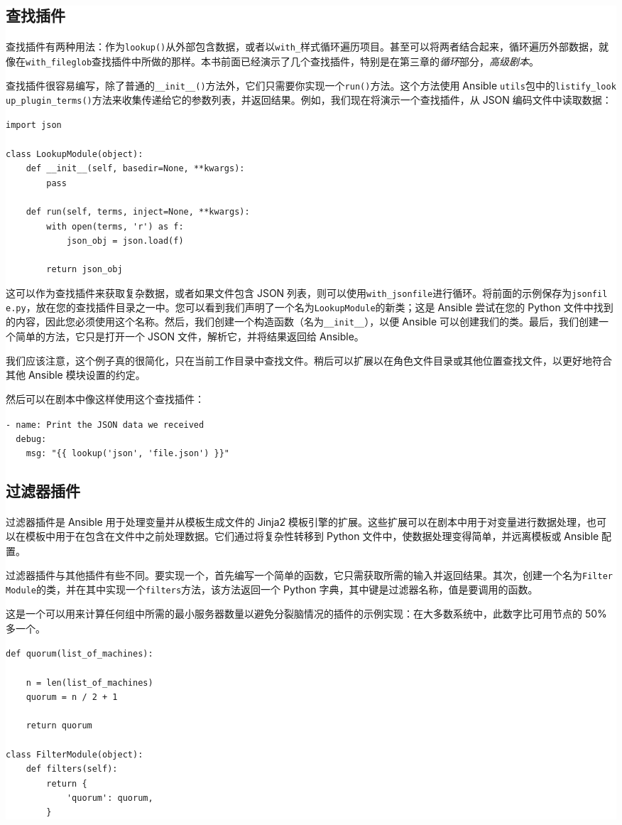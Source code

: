 ## 查找插件

查找插件有两种用法：作为`lookup()`从外部包含数据，或者以`with_`样式循环遍历项目。甚至可以将两者结合起来，循环遍历外部数据，就像在`with_fileglob`查找插件中所做的那样。本书前面已经演示了几个查找插件，特别是在第三章的*循环*部分，*高级剧本*。

查找插件很容易编写，除了普通的`__init__()`方法外，它们只需要你实现一个`run()`方法。这个方法使用 Ansible `utils`包中的`listify_lookup_plugin_terms()`方法来收集传递给它的参数列表，并返回结果。例如，我们现在将演示一个查找插件，从 JSON 编码文件中读取数据：

```
import json

class LookupModule(object):
    def __init__(self, basedir=None, **kwargs):
        pass

    def run(self, terms, inject=None, **kwargs):
        with open(terms, 'r') as f:
            json_obj = json.load(f)

        return json_obj
```

这可以作为查找插件来获取复杂数据，或者如果文件包含 JSON 列表，则可以使用`with_jsonfile`进行循环。将前面的示例保存为`jsonfile.py`，放在您的查找插件目录之一中。您可以看到我们声明了一个名为`LookupModule`的新类；这是 Ansible 尝试在您的 Python 文件中找到的内容，因此您必须使用这个名称。然后，我们创建一个构造函数（名为`__init__`），以便 Ansible 可以创建我们的类。最后，我们创建一个简单的方法，它只是打开一个 JSON 文件，解析它，并将结果返回给 Ansible。

我们应该注意，这个例子真的很简化，只在当前工作目录中查找文件。稍后可以扩展以在角色文件目录或其他位置查找文件，以更好地符合其他 Ansible 模块设置的约定。

然后可以在剧本中像这样使用这个查找插件：

```
- name: Print the JSON data we received
  debug:
    msg: "{{ lookup('json', 'file.json') }}"
```

## 过滤器插件

过滤器插件是 Ansible 用于处理变量并从模板生成文件的 Jinja2 模板引擎的扩展。这些扩展可以在剧本中用于对变量进行数据处理，也可以在模板中用于在包含在文件中之前处理数据。它们通过将复杂性转移到 Python 文件中，使数据处理变得简单，并远离模板或 Ansible 配置。

过滤器插件与其他插件有些不同。要实现一个，首先编写一个简单的函数，它只需获取所需的输入并返回结果。其次，创建一个名为`FilterModule`的类，并在其中实现一个`filters`方法，该方法返回一个 Python 字典，其中键是过滤器名称，值是要调用的函数。

这是一个可以用来计算任何组中所需的最小服务器数量以避免分裂脑情况的插件的示例实现：在大多数系统中，此数字比可用节点的 50%多一个。

```
def quorum(list_of_machines):

    n = len(list_of_machines)
    quorum = n / 2 + 1

    return quorum

class FilterModule(object):
    def filters(self):
        return {
            'quorum': quorum,
        }
```

